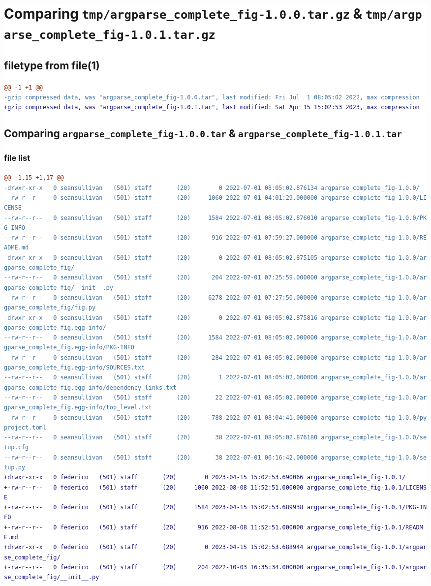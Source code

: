 # Comparing `tmp/argparse_complete_fig-1.0.0.tar.gz` & `tmp/argparse_complete_fig-1.0.1.tar.gz`

## filetype from file(1)

```diff
@@ -1 +1 @@
-gzip compressed data, was "argparse_complete_fig-1.0.0.tar", last modified: Fri Jul  1 08:05:02 2022, max compression
+gzip compressed data, was "argparse_complete_fig-1.0.1.tar", last modified: Sat Apr 15 15:02:53 2023, max compression
```

## Comparing `argparse_complete_fig-1.0.0.tar` & `argparse_complete_fig-1.0.1.tar`

### file list

```diff
@@ -1,15 +1,17 @@
-drwxr-xr-x   0 seansullivan   (501) staff       (20)        0 2022-07-01 08:05:02.876134 argparse_complete_fig-1.0.0/
--rw-r--r--   0 seansullivan   (501) staff       (20)     1060 2022-07-01 04:01:29.000000 argparse_complete_fig-1.0.0/LICENSE
--rw-r--r--   0 seansullivan   (501) staff       (20)     1584 2022-07-01 08:05:02.876010 argparse_complete_fig-1.0.0/PKG-INFO
--rw-r--r--   0 seansullivan   (501) staff       (20)      916 2022-07-01 07:59:27.000000 argparse_complete_fig-1.0.0/README.md
-drwxr-xr-x   0 seansullivan   (501) staff       (20)        0 2022-07-01 08:05:02.875105 argparse_complete_fig-1.0.0/argparse_complete_fig/
--rw-r--r--   0 seansullivan   (501) staff       (20)      204 2022-07-01 07:25:59.000000 argparse_complete_fig-1.0.0/argparse_complete_fig/__init__.py
--rw-r--r--   0 seansullivan   (501) staff       (20)     6278 2022-07-01 07:27:50.000000 argparse_complete_fig-1.0.0/argparse_complete_fig/fig.py
-drwxr-xr-x   0 seansullivan   (501) staff       (20)        0 2022-07-01 08:05:02.875816 argparse_complete_fig-1.0.0/argparse_complete_fig.egg-info/
--rw-r--r--   0 seansullivan   (501) staff       (20)     1584 2022-07-01 08:05:02.000000 argparse_complete_fig-1.0.0/argparse_complete_fig.egg-info/PKG-INFO
--rw-r--r--   0 seansullivan   (501) staff       (20)      284 2022-07-01 08:05:02.000000 argparse_complete_fig-1.0.0/argparse_complete_fig.egg-info/SOURCES.txt
--rw-r--r--   0 seansullivan   (501) staff       (20)        1 2022-07-01 08:05:02.000000 argparse_complete_fig-1.0.0/argparse_complete_fig.egg-info/dependency_links.txt
--rw-r--r--   0 seansullivan   (501) staff       (20)       22 2022-07-01 08:05:02.000000 argparse_complete_fig-1.0.0/argparse_complete_fig.egg-info/top_level.txt
--rw-r--r--   0 seansullivan   (501) staff       (20)      788 2022-07-01 08:04:41.000000 argparse_complete_fig-1.0.0/pyproject.toml
--rw-r--r--   0 seansullivan   (501) staff       (20)       38 2022-07-01 08:05:02.876180 argparse_complete_fig-1.0.0/setup.cfg
--rw-r--r--   0 seansullivan   (501) staff       (20)       38 2022-07-01 06:16:42.000000 argparse_complete_fig-1.0.0/setup.py
+drwxr-xr-x   0 federico   (501) staff       (20)        0 2023-04-15 15:02:53.690066 argparse_complete_fig-1.0.1/
+-rw-r--r--   0 federico   (501) staff       (20)     1060 2022-08-08 11:52:51.000000 argparse_complete_fig-1.0.1/LICENSE
+-rw-r--r--   0 federico   (501) staff       (20)     1584 2023-04-15 15:02:53.689938 argparse_complete_fig-1.0.1/PKG-INFO
+-rw-r--r--   0 federico   (501) staff       (20)      916 2022-08-08 11:52:51.000000 argparse_complete_fig-1.0.1/README.md
+drwxr-xr-x   0 federico   (501) staff       (20)        0 2023-04-15 15:02:53.688944 argparse_complete_fig-1.0.1/argparse_complete_fig/
+-rw-r--r--   0 federico   (501) staff       (20)      204 2022-10-03 16:35:34.000000 argparse_complete_fig-1.0.1/argparse_complete_fig/__init__.py
```
